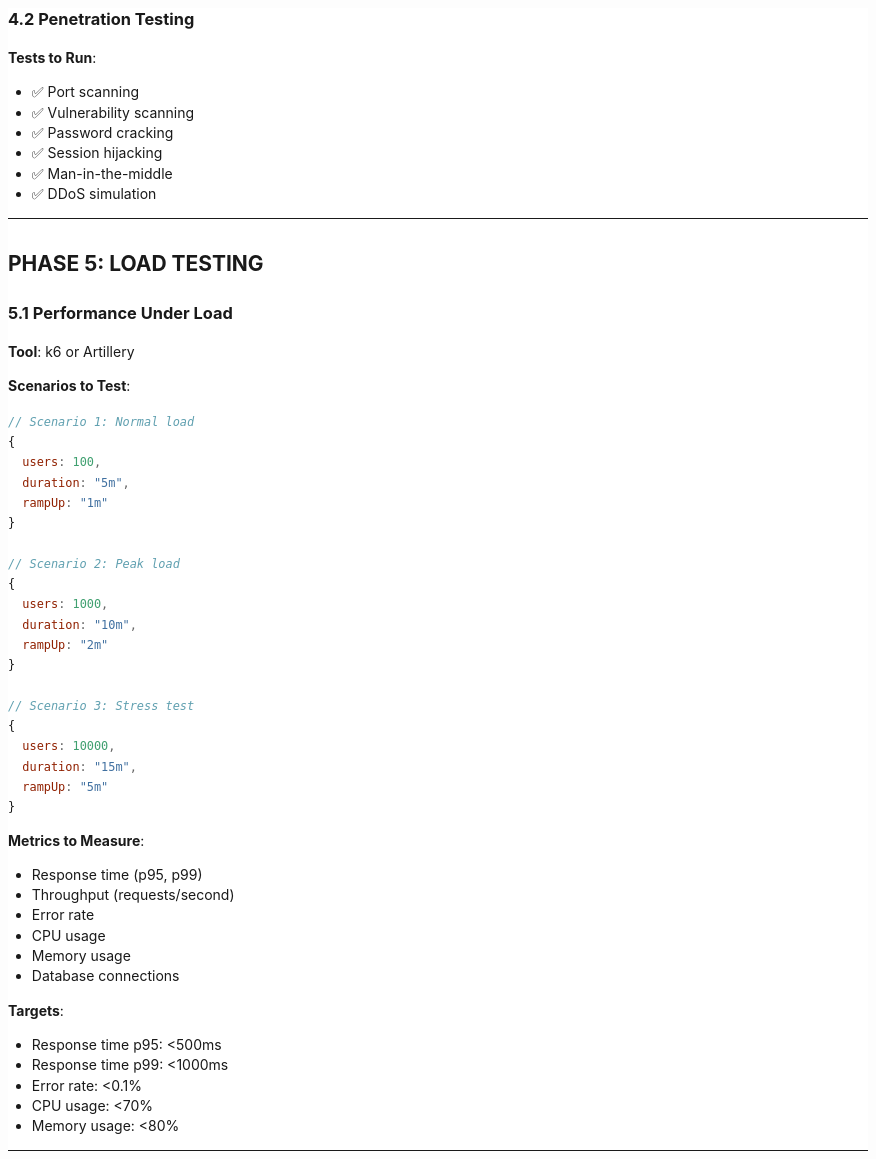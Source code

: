 ### 4.2 Penetration Testing

**Tests to Run**:
- ✅ Port scanning
- ✅ Vulnerability scanning
- ✅ Password cracking
- ✅ Session hijacking
- ✅ Man-in-the-middle
- ✅ DDoS simulation

---

## PHASE 5: LOAD TESTING

### 5.1 Performance Under Load

**Tool**: k6 or Artillery

**Scenarios to Test**:
```javascript
// Scenario 1: Normal load
{
  users: 100,
  duration: "5m",
  rampUp: "1m"
}

// Scenario 2: Peak load
{
  users: 1000,
  duration: "10m",
  rampUp: "2m"
}

// Scenario 3: Stress test
{
  users: 10000,
  duration: "15m",
  rampUp: "5m"
}
```

**Metrics to Measure**:
- Response time (p95, p99)
- Throughput (requests/second)
- Error rate
- CPU usage
- Memory usage
- Database connections

**Targets**:
- Response time p95: <500ms
- Response time p99: <1000ms
- Error rate: <0.1%
- CPU usage: <70%
- Memory usage: <80%

---